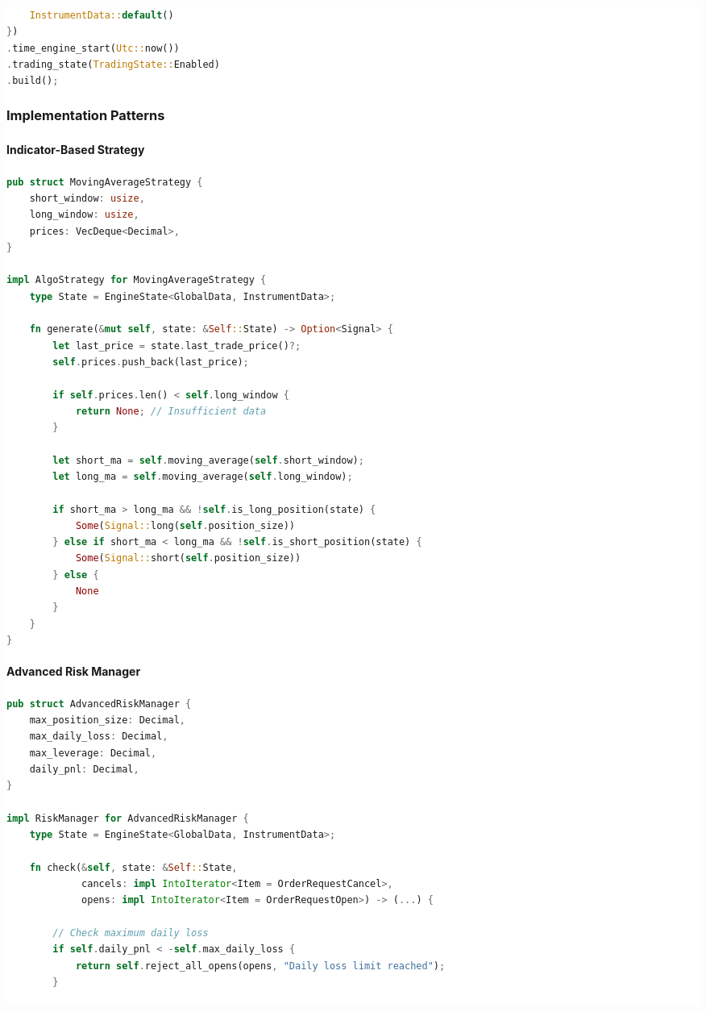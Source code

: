 ```rust
    InstrumentData::default()
})
.time_engine_start(Utc::now())
.trading_state(TradingState::Enabled)
.build();
```

### Implementation Patterns

#### Indicator-Based Strategy
```rust
pub struct MovingAverageStrategy {
    short_window: usize,
    long_window: usize,
    prices: VecDeque<Decimal>,
}

impl AlgoStrategy for MovingAverageStrategy {
    type State = EngineState<GlobalData, InstrumentData>;
    
    fn generate(&mut self, state: &Self::State) -> Option<Signal> {
        let last_price = state.last_trade_price()?;
        self.prices.push_back(last_price);
        
        if self.prices.len() < self.long_window {
            return None; // Insufficient data
        }
        
        let short_ma = self.moving_average(self.short_window);
        let long_ma = self.moving_average(self.long_window);
        
        if short_ma > long_ma && !self.is_long_position(state) {
            Some(Signal::long(self.position_size))
        } else if short_ma < long_ma && !self.is_short_position(state) {
            Some(Signal::short(self.position_size))
        } else {
            None
        }
    }
}
```

#### Advanced Risk Manager
```rust
pub struct AdvancedRiskManager {
    max_position_size: Decimal,
    max_daily_loss: Decimal,
    max_leverage: Decimal,
    daily_pnl: Decimal,
}

impl RiskManager for AdvancedRiskManager {
    type State = EngineState<GlobalData, InstrumentData>;
    
    fn check(&self, state: &Self::State, 
             cancels: impl IntoIterator<Item = OrderRequestCancel>,
             opens: impl IntoIterator<Item = OrderRequestOpen>) -> (...) {
        
        // Check maximum daily loss
        if self.daily_pnl < -self.max_daily_loss {
            return self.reject_all_opens(opens, "Daily loss limit reached");
        }
        
```